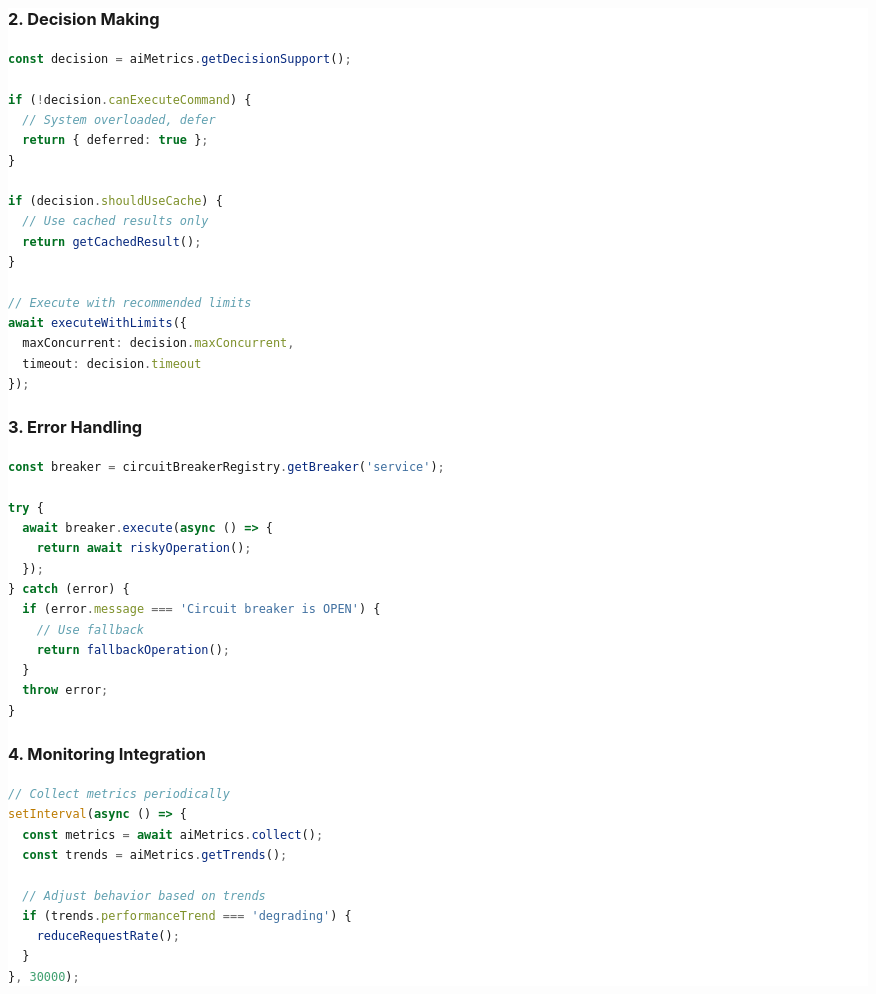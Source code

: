 ### 2. Decision Making

```typescript
const decision = aiMetrics.getDecisionSupport();

if (!decision.canExecuteCommand) {
  // System overloaded, defer
  return { deferred: true };
}

if (decision.shouldUseCache) {
  // Use cached results only
  return getCachedResult();
}

// Execute with recommended limits
await executeWithLimits({
  maxConcurrent: decision.maxConcurrent,
  timeout: decision.timeout
});
```

### 3. Error Handling

```typescript
const breaker = circuitBreakerRegistry.getBreaker('service');

try {
  await breaker.execute(async () => {
    return await riskyOperation();
  });
} catch (error) {
  if (error.message === 'Circuit breaker is OPEN') {
    // Use fallback
    return fallbackOperation();
  }
  throw error;
}
```

### 4. Monitoring Integration

```typescript
// Collect metrics periodically
setInterval(async () => {
  const metrics = await aiMetrics.collect();
  const trends = aiMetrics.getTrends();
  
  // Adjust behavior based on trends
  if (trends.performanceTrend === 'degrading') {
    reduceRequestRate();
  }
}, 30000);
```
